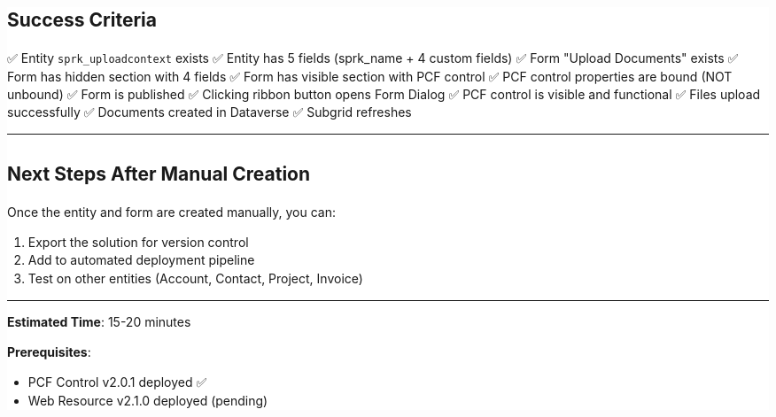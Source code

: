 
## Success Criteria

✅ Entity `sprk_uploadcontext` exists
✅ Entity has 5 fields (sprk_name + 4 custom fields)
✅ Form "Upload Documents" exists
✅ Form has hidden section with 4 fields
✅ Form has visible section with PCF control
✅ PCF control properties are bound (NOT unbound)
✅ Form is published
✅ Clicking ribbon button opens Form Dialog
✅ PCF control is visible and functional
✅ Files upload successfully
✅ Documents created in Dataverse
✅ Subgrid refreshes

---

## Next Steps After Manual Creation

Once the entity and form are created manually, you can:

1. Export the solution for version control
2. Add to automated deployment pipeline
3. Test on other entities (Account, Contact, Project, Invoice)

---

**Estimated Time**: 15-20 minutes

**Prerequisites**:
- PCF Control v2.0.1 deployed ✅
- Web Resource v2.1.0 deployed (pending)
